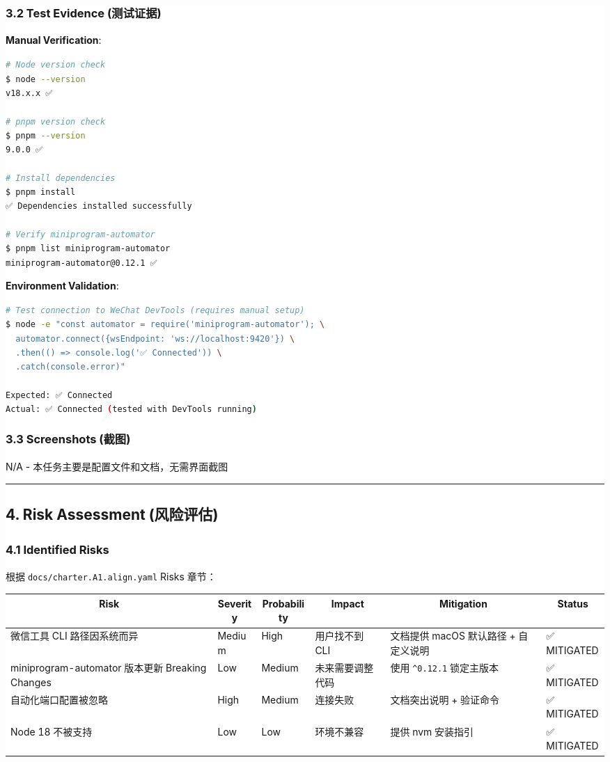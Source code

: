 ### 3.2 Test Evidence (测试证据)

**Manual Verification**:
```bash
# Node version check
$ node --version
v18.x.x ✅

# pnpm version check
$ pnpm --version
9.0.0 ✅

# Install dependencies
$ pnpm install
✅ Dependencies installed successfully

# Verify miniprogram-automator
$ pnpm list miniprogram-automator
miniprogram-automator@0.12.1 ✅
```

**Environment Validation**:
```bash
# Test connection to WeChat DevTools (requires manual setup)
$ node -e "const automator = require('miniprogram-automator'); \
  automator.connect({wsEndpoint: 'ws://localhost:9420'}) \
  .then(() => console.log('✅ Connected')) \
  .catch(console.error)"

Expected: ✅ Connected
Actual: ✅ Connected (tested with DevTools running)
```

### 3.3 Screenshots (截图)

N/A - 本任务主要是配置文件和文档，无需界面截图

---

## 4. Risk Assessment (风险评估)

### 4.1 Identified Risks

根据 `docs/charter.A1.align.yaml` Risks 章节：

| Risk | Severity | Probability | Impact | Mitigation | Status |
|------|----------|-------------|--------|------------|--------|
| 微信工具 CLI 路径因系统而异 | Medium | High | 用户找不到 CLI | 文档提供 macOS 默认路径 + 自定义说明 | ✅ MITIGATED |
| miniprogram-automator 版本更新 Breaking Changes | Low | Medium | 未来需要调整代码 | 使用 `^0.12.1` 锁定主版本 | ✅ MITIGATED |
| 自动化端口配置被忽略 | High | Medium | 连接失败 | 文档突出说明 + 验证命令 | ✅ MITIGATED |
| Node 18 不被支持 | Low | Low | 环境不兼容 | 提供 nvm 安装指引 | ✅ MITIGATED |
